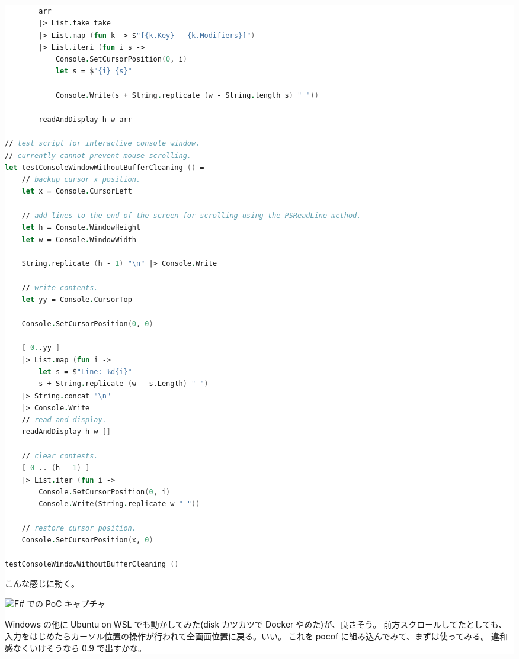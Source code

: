 ```fsharp
        arr
        |> List.take take
        |> List.map (fun k -> $"[{k.Key} - {k.Modifiers}]")
        |> List.iteri (fun i s ->
            Console.SetCursorPosition(0, i)
            let s = $"{i} {s}"

            Console.Write(s + String.replicate (w - String.length s) " "))

        readAndDisplay h w arr

// test script for interactive console window.
// currently cannot prevent mouse scrolling.
let testConsoleWindowWithoutBufferCleaning () =
    // backup cursor x position.
    let x = Console.CursorLeft

    // add lines to the end of the screen for scrolling using the PSReadLine method.
    let h = Console.WindowHeight
    let w = Console.WindowWidth

    String.replicate (h - 1) "\n" |> Console.Write

    // write contents.
    let yy = Console.CursorTop

    Console.SetCursorPosition(0, 0)

    [ 0..yy ]
    |> List.map (fun i ->
        let s = $"Line: %d{i}"
        s + String.replicate (w - s.Length) " ")
    |> String.concat "\n"
    |> Console.Write
    // read and display.
    readAndDisplay h w []

    // clear contests.
    [ 0 .. (h - 1) ]
    |> List.iter (fun i ->
        Console.SetCursorPosition(0, i)
        Console.Write(String.replicate w " "))

    // restore cursor position.
    Console.SetCursorPosition(x, 0)

testConsoleWindowWithoutBufferCleaning ()
```

こんな感じに動く。

![F# での PoC キャプチャ](/img/2024-01-21-poc\poc-fsharp.gif "F# での PoC キャプチャ")

Windows の他に Ubuntu on WSL でも動かしてみた(disk カツカツで Docker やめた)が、良さそう。
前方スクロールしてたとしても、入力をはじめたらカーソル位置の操作が行われて全画面位置に戻る。いい。
これを pocof に組み込んでみて、まずは使ってみる。
違和感なくいけそうなら 0.9 で出すかな。
